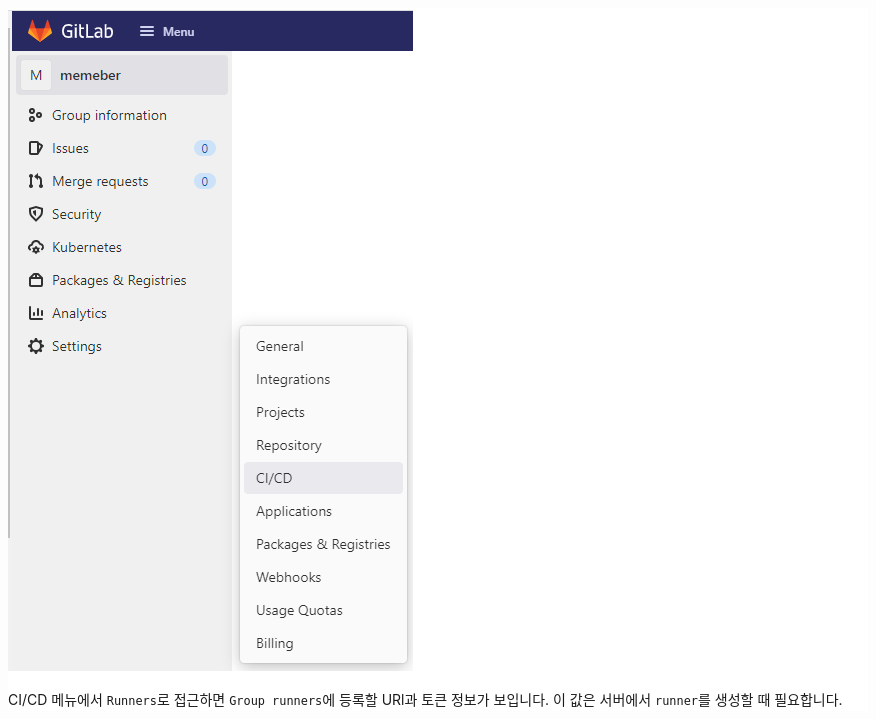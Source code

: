 ![그룹 러너](/img/gitlab-runner/gitlab-lnb.png)


CI/CD 메뉴에서 `Runners`로 접근하면 `Group runners`에 등록할 URl과 토큰 정보가 보입니다. 이 값은 서버에서 `runner`를 생성할 때 필요합니다.
